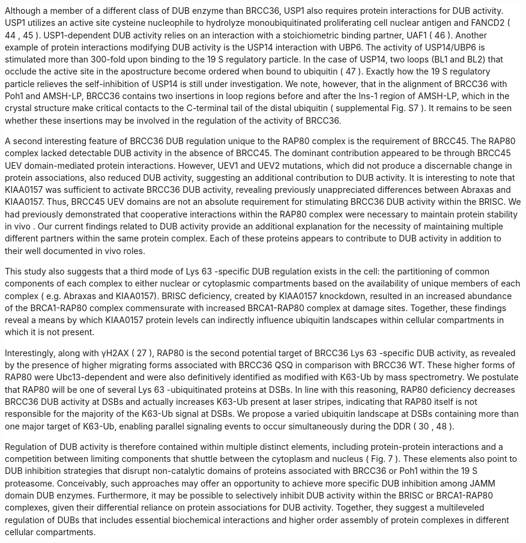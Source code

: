Although a member of a different class of DUB enzyme than BRCC36, USP1 also requires protein interactions for DUB activity. USP1 utilizes an active site cysteine nucleophile to hydrolyze monoubiquitinated proliferating cell nuclear antigen and FANCD2 ( 44 , 45 ). USP1-dependent DUB activity relies on an interaction with a stoichiometric binding partner, UAF1 ( 46 ). Another example of protein interactions modifying DUB activity is the USP14 interaction with UBP6. The activity of USP14/UBP6 is stimulated more than 300-fold upon binding to the 19 S regulatory particle. In the case of USP14, two loops (BL1 and BL2) that occlude the active site in the apostructure become ordered when bound to ubiquitin ( 47 ). Exactly how the 19 S regulatory particle relieves the self-inhibition of USP14 is still under investigation. We note, however, that in the alignment of BRCC36 with Poh1 and AMSH-LP, BRCC36 contains two insertions in loop regions before and after the Ins-1 region of AMSH-LP, which in the crystal structure make critical contacts to the C-terminal tail of the distal ubiquitin ( supplemental Fig. S7 ). It remains to be seen whether these insertions may be involved in the regulation of the activity of BRCC36.

A second interesting feature of BRCC36 DUB regulation unique to the RAP80 complex is the requirement of BRCC45. The RAP80 complex lacked detectable DUB activity in the absence of BRCC45. The dominant contribution appeared to be through BRCC45 UEV domain-mediated protein interactions. However, UEV1 and UEV2 mutations, which did not produce a discernable change in protein associations, also reduced DUB activity, suggesting an additional contribution to DUB activity. It is interesting to note that KIAA0157 was sufficient to activate BRCC36 DUB activity, revealing previously unappreciated differences between Abraxas and KIAA0157. Thus, BRCC45 UEV domains are not an absolute requirement for stimulating BRCC36 DUB activity within the BRISC. We had previously demonstrated that cooperative interactions within the RAP80 complex were necessary to maintain protein stability in vivo . Our current findings related to DUB activity provide an additional explanation for the necessity of maintaining multiple different partners within the same protein complex. Each of these proteins appears to contribute to DUB activity in addition to their well documented in vivo roles.

This study also suggests that a third mode of Lys 63 -specific DUB regulation exists in the cell: the partitioning of common components of each complex to either nuclear or cytoplasmic compartments based on the availability of unique members of each complex ( e.g. Abraxas and KIAA0157). BRISC deficiency, created by KIAA0157 knockdown, resulted in an increased abundance of the BRCA1-RAP80 complex commensurate with increased BRCA1-RAP80 complex at damage sites. Together, these findings reveal a means by which KIAA0157 protein levels can indirectly influence ubiquitin landscapes within cellular compartments in which it is not present.

Interestingly, along with γH2AX ( 27 ), RAP80 is the second potential target of BRCC36 Lys 63 -specific DUB activity, as revealed by the presence of higher migrating forms associated with BRCC36 QSQ in comparison with BRCC36 WT. These higher forms of RAP80 were Ubc13-dependent and were also definitively identified as modified with K63-Ub by mass spectrometry. We postulate that RAP80 will be one of several Lys 63 -ubiquitinated proteins at DSBs. In line with this reasoning, RAP80 deficiency decreases BRCC36 DUB activity at DSBs and actually increases K63-Ub present at laser stripes, indicating that RAP80 itself is not responsible for the majority of the K63-Ub signal at DSBs. We propose a varied ubiquitin landscape at DSBs containing more than one major target of K63-Ub, enabling parallel signaling events to occur simultaneously during the DDR ( 30 , 48 ).

Regulation of DUB activity is therefore contained within multiple distinct elements, including protein-protein interactions and a competition between limiting components that shuttle between the cytoplasm and nucleus ( Fig. 7 ). These elements also point to DUB inhibition strategies that disrupt non-catalytic domains of proteins associated with BRCC36 or Poh1 within the 19 S proteasome. Conceivably, such approaches may offer an opportunity to achieve more specific DUB inhibition among JAMM domain DUB enzymes. Furthermore, it may be possible to selectively inhibit DUB activity within the BRISC or BRCA1-RAP80 complexes, given their differential reliance on protein associations for DUB activity. Together, they suggest a multileveled regulation of DUBs that includes essential biochemical interactions and higher order assembly of protein complexes in different cellular compartments.
